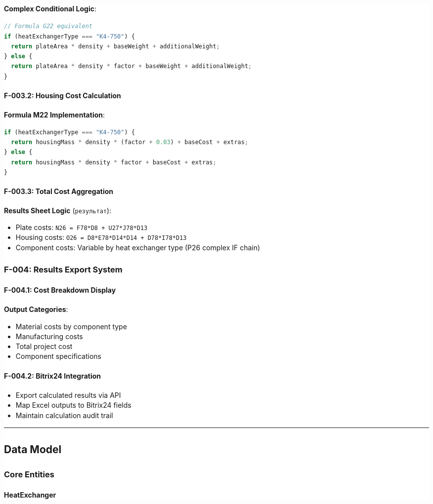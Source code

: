 **Complex Conditional Logic**:

```javascript
// Formula G22 equivalent
if (heatExchangerType === "К4-750") {
  return plateArea * density + baseWeight + additionalWeight;
} else {
  return plateArea * density * factor + baseWeight + additionalWeight;
}
```

#### F-003.2: Housing Cost Calculation

**Formula M22 Implementation**:

```javascript
if (heatExchangerType === "К4-750") {
  return housingMass * density * (factor + 0.03) + baseCost + extras;
} else {
  return housingMass * density * factor + baseCost + extras;
}
```

#### F-003.3: Total Cost Aggregation

**Results Sheet Logic** (`результат`):

- Plate costs: `N26 = F78*D8 + U27*J78*D13`
- Housing costs: `O26 = D8*E78*D14*D14 + D78*I78*D13`
- Component costs: Variable by heat exchanger type (P26 complex IF chain)

### F-004: Results Export System

#### F-004.1: Cost Breakdown Display

**Output Categories**:

- Material costs by component type
- Manufacturing costs
- Total project cost
- Component specifications

#### F-004.2: Bitrix24 Integration

- Export calculated results via API
- Map Excel outputs to Bitrix24 fields
- Maintain calculation audit trail

---

## Data Model

### Core Entities

#### HeatExchanger
